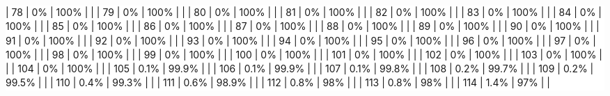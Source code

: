| 78 | 0% | 100% |  |
| 79 | 0% | 100% |  |
| 80 | 0% | 100% |  |
| 81 | 0% | 100% |  |
| 82 | 0% | 100% |  |
| 83 | 0% | 100% |  |
| 84 | 0% | 100% |  |
| 85 | 0% | 100% |  |
| 86 | 0% | 100% |  |
| 87 | 0% | 100% |  |
| 88 | 0% | 100% |  |
| 89 | 0% | 100% |  |
| 90 | 0% | 100% |  |
| 91 | 0% | 100% |  |
| 92 | 0% | 100% |  |
| 93 | 0% | 100% |  |
| 94 | 0% | 100% |  |
| 95 | 0% | 100% |  |
| 96 | 0% | 100% |  |
| 97 | 0% | 100% |  |
| 98 | 0% | 100% |  |
| 99 | 0% | 100% |  |
| 100 | 0% | 100% |  |
| 101 | 0% | 100% |  |
| 102 | 0% | 100% |  |
| 103 | 0% | 100% |  |
| 104 | 0% | 100% |  |
| 105 | 0.1% | 99.9% |  |
| 106 | 0.1% | 99.9% |  |
| 107 | 0.1% | 99.8% |  |
| 108 | 0.2% | 99.7% |  |
| 109 | 0.2% | 99.5% |  |
| 110 | 0.4% | 99.3% |  |
| 111 | 0.6% | 98.9% |  |
| 112 | 0.8% | 98% |  |
| 113 | 0.8% | 98% |  |
| 114 | 1.4% | 97% |  |
